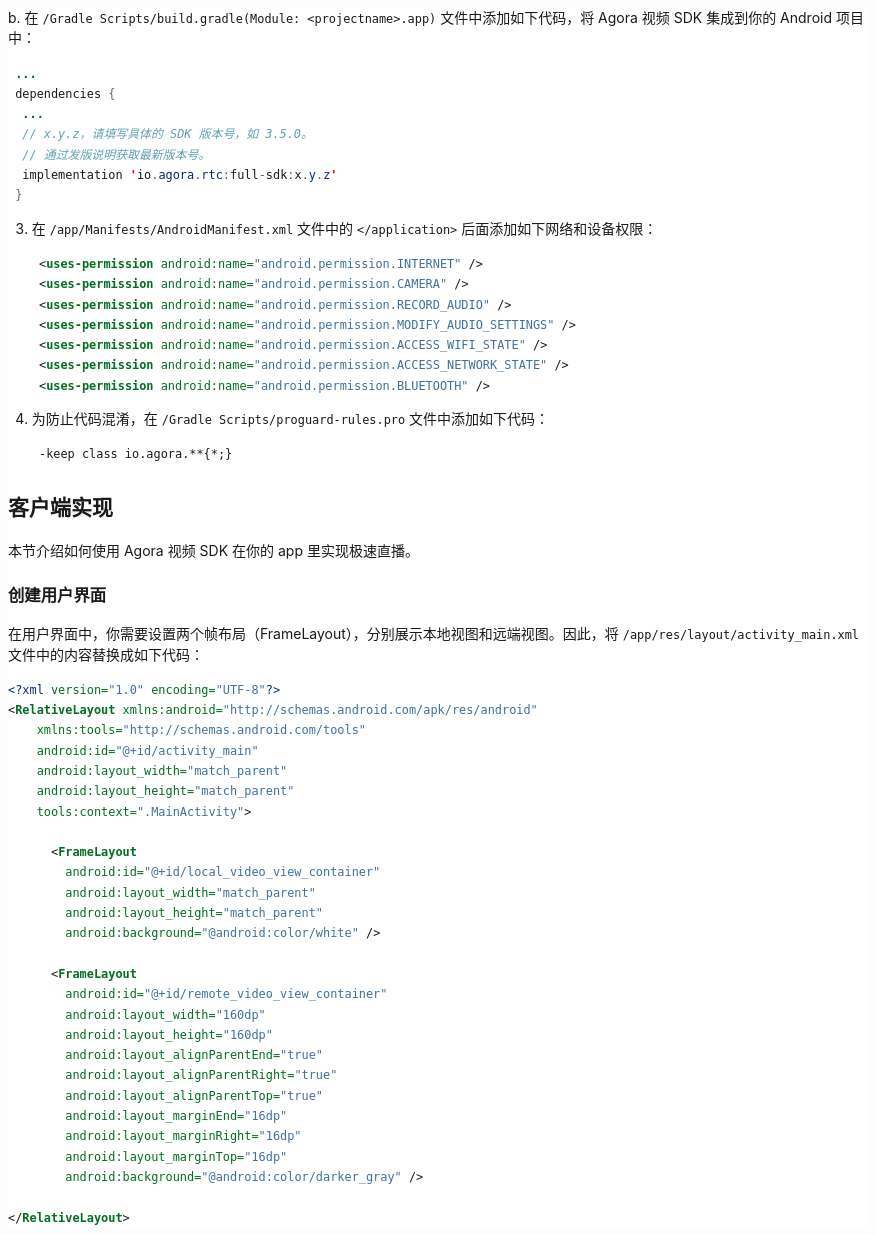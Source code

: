    b. 在 `/Gradle Scripts/build.gradle(Module: <projectname>.app)` 文件中添加如下代码，将 Agora 视频 SDK 集成到你的 Android 项目中：

   ```java
    ...
    dependencies {
     ...
     // x.y.z，请填写具体的 SDK 版本号，如 3.5.0。
     // 通过发版说明获取最新版本号。
     implementation 'io.agora.rtc:full-sdk:x.y.z'
    }
   ```

3. 在 `/app/Manifests/AndroidManifest.xml` 文件中的 `</application>` 后面添加如下网络和设备权限：

   ```xml
    <uses-permission android:name="android.permission.INTERNET" />
    <uses-permission android:name="android.permission.CAMERA" />
    <uses-permission android:name="android.permission.RECORD_AUDIO" />
    <uses-permission android:name="android.permission.MODIFY_AUDIO_SETTINGS" />
    <uses-permission android:name="android.permission.ACCESS_WIFI_STATE" />
    <uses-permission android:name="android.permission.ACCESS_NETWORK_STATE" />
    <uses-permission android:name="android.permission.BLUETOOTH" />
   ```
   
4. 为防止代码混淆，在 `/Gradle Scripts/proguard-rules.pro` 文件中添加如下代码：

   ```
    -keep class io.agora.**{*;}
   ```

## 客户端实现

本节介绍如何使用 Agora 视频 SDK 在你的 app 里实现极速直播。

### 创建用户界面

在用户界面中，你需要设置两个帧布局（FrameLayout），分别展示本地视图和远端视图。因此，将 `/app/res/layout/activity_main.xml` 文件中的内容替换成如下代码：

```xml
<?xml version="1.0" encoding="UTF-8"?>
<RelativeLayout xmlns:android="http://schemas.android.com/apk/res/android"
    xmlns:tools="http://schemas.android.com/tools"
    android:id="@+id/activity_main"
    android:layout_width="match_parent"
    android:layout_height="match_parent"
    tools:context=".MainActivity">

      <FrameLayout
        android:id="@+id/local_video_view_container"
        android:layout_width="match_parent"
        android:layout_height="match_parent"
        android:background="@android:color/white" />

      <FrameLayout
        android:id="@+id/remote_video_view_container"
        android:layout_width="160dp"
        android:layout_height="160dp"
        android:layout_alignParentEnd="true"
        android:layout_alignParentRight="true"
        android:layout_alignParentTop="true"
        android:layout_marginEnd="16dp"
        android:layout_marginRight="16dp"
        android:layout_marginTop="16dp"
        android:background="@android:color/darker_gray" />

</RelativeLayout>
```